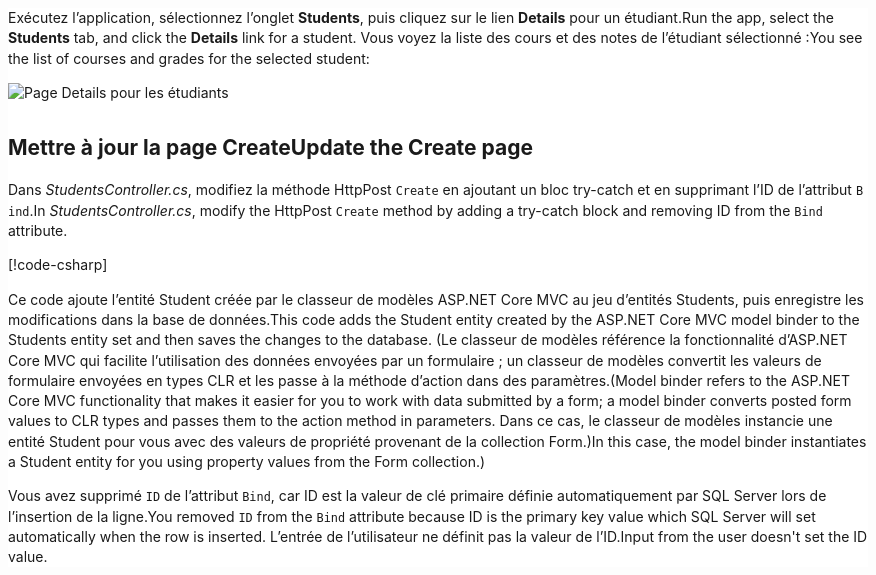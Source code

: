 <span data-ttu-id="2ffe7-148">Exécutez l’application, sélectionnez l’onglet **Students**, puis cliquez sur le lien **Details** pour un étudiant.</span><span class="sxs-lookup"><span data-stu-id="2ffe7-148">Run the app, select the **Students** tab, and click the **Details** link for a student.</span></span> <span data-ttu-id="2ffe7-149">Vous voyez la liste des cours et des notes de l’étudiant sélectionné :</span><span class="sxs-lookup"><span data-stu-id="2ffe7-149">You see the list of courses and grades for the selected student:</span></span>

![Page Details pour les étudiants](crud/_static/student-details.png)

## <a name="update-the-create-page"></a><span data-ttu-id="2ffe7-151">Mettre à jour la page Create</span><span class="sxs-lookup"><span data-stu-id="2ffe7-151">Update the Create page</span></span>

<span data-ttu-id="2ffe7-152">Dans *StudentsController.cs*, modifiez la méthode HttpPost `Create` en ajoutant un bloc try-catch et en supprimant l’ID de l’attribut `Bind`.</span><span class="sxs-lookup"><span data-stu-id="2ffe7-152">In *StudentsController.cs*, modify the HttpPost `Create` method by adding a try-catch block and removing ID from the `Bind` attribute.</span></span>

[!code-csharp[](intro/samples/cu/Controllers/StudentsController.cs?name=snippet_Create&highlight=4,6-7,14-21)]

<span data-ttu-id="2ffe7-153">Ce code ajoute l’entité Student créée par le classeur de modèles ASP.NET Core MVC au jeu d’entités Students, puis enregistre les modifications dans la base de données.</span><span class="sxs-lookup"><span data-stu-id="2ffe7-153">This code adds the Student entity created by the ASP.NET Core MVC model binder to the Students entity set and then saves the changes to the database.</span></span> <span data-ttu-id="2ffe7-154">(Le classeur de modèles référence la fonctionnalité d’ASP.NET Core MVC qui facilite l’utilisation des données envoyées par un formulaire ; un classeur de modèles convertit les valeurs de formulaire envoyées en types CLR et les passe à la méthode d’action dans des paramètres.</span><span class="sxs-lookup"><span data-stu-id="2ffe7-154">(Model binder refers to the ASP.NET Core MVC functionality that makes it easier for you to work with data submitted by a form; a model binder converts posted form values to CLR types and passes them to the action method in parameters.</span></span> <span data-ttu-id="2ffe7-155">Dans ce cas, le classeur de modèles instancie une entité Student pour vous avec des valeurs de propriété provenant de la collection Form.)</span><span class="sxs-lookup"><span data-stu-id="2ffe7-155">In this case, the model binder instantiates a Student entity for you using property values from the Form collection.)</span></span>

<span data-ttu-id="2ffe7-156">Vous avez supprimé `ID` de l’attribut `Bind`, car ID est la valeur de clé primaire définie automatiquement par SQL Server lors de l’insertion de la ligne.</span><span class="sxs-lookup"><span data-stu-id="2ffe7-156">You removed `ID` from the `Bind` attribute because ID is the primary key value which SQL Server will set automatically when the row is inserted.</span></span> <span data-ttu-id="2ffe7-157">L’entrée de l’utilisateur ne définit pas la valeur de l’ID.</span><span class="sxs-lookup"><span data-stu-id="2ffe7-157">Input from the user doesn't set the ID value.</span></span>
